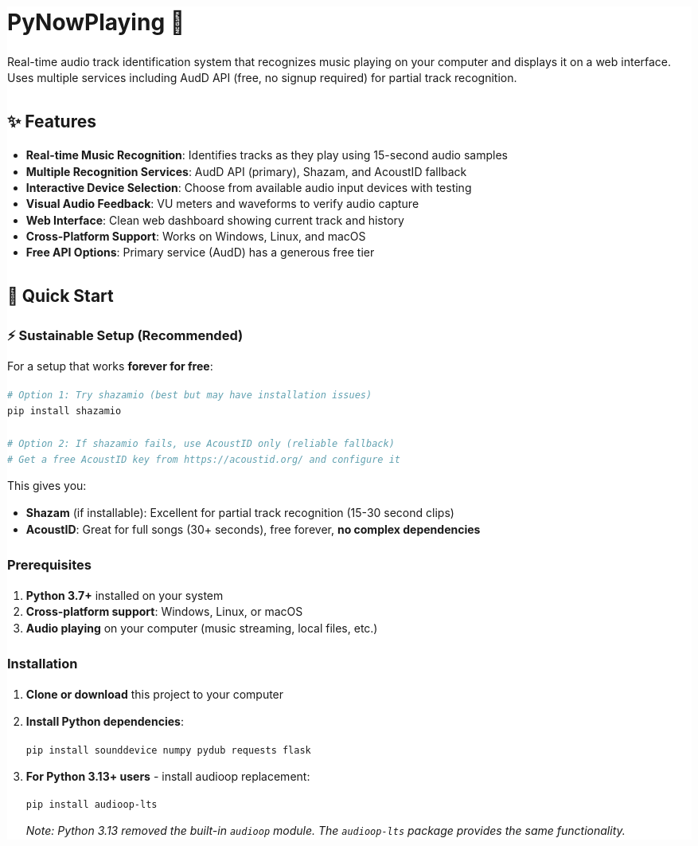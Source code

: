 # PyNowPlaying 🎵

Real-time audio track identification system that recognizes music playing on your computer and displays it on a web interface. Uses multiple services including AudD API (free, no signup required) for partial track recognition.

## ✨ Features

- **Real-time Music Recognition**: Identifies tracks as they play using 15-second audio samples
- **Multiple Recognition Services**: AudD API (primary), Shazam, and AcoustID fallback
- **Interactive Device Selection**: Choose from available audio input devices with testing
- **Visual Audio Feedback**: VU meters and waveforms to verify audio capture
- **Web Interface**: Clean web dashboard showing current track and history
- **Cross-Platform Support**: Works on Windows, Linux, and macOS
- **Free API Options**: Primary service (AudD) has a generous free tier

## 🚀 Quick Start

### ⚡ Sustainable Setup (Recommended)

For a setup that works **forever for free**:

```bash
# Option 1: Try shazamio (best but may have installation issues)
pip install shazamio

# Option 2: If shazamio fails, use AcoustID only (reliable fallback)
# Get a free AcoustID key from https://acoustid.org/ and configure it
```

This gives you:
- **Shazam** (if installable): Excellent for partial track recognition (15-30 second clips)
- **AcoustID**: Great for full songs (30+ seconds), free forever, **no complex dependencies**

### Prerequisites

1. **Python 3.7+** installed on your system
2. **Cross-platform support**: Windows, Linux, or macOS
3. **Audio playing** on your computer (music streaming, local files, etc.)

### Installation

1. **Clone or download** this project to your computer

2. **Install Python dependencies**:
   ```bash
   pip install sounddevice numpy pydub requests flask
   ```

3. **For Python 3.13+ users** - install audioop replacement:
   ```bash
   pip install audioop-lts
   ```
   *Note: Python 3.13 removed the built-in `audioop` module. The `audioop-lts` package provides the same functionality.*
